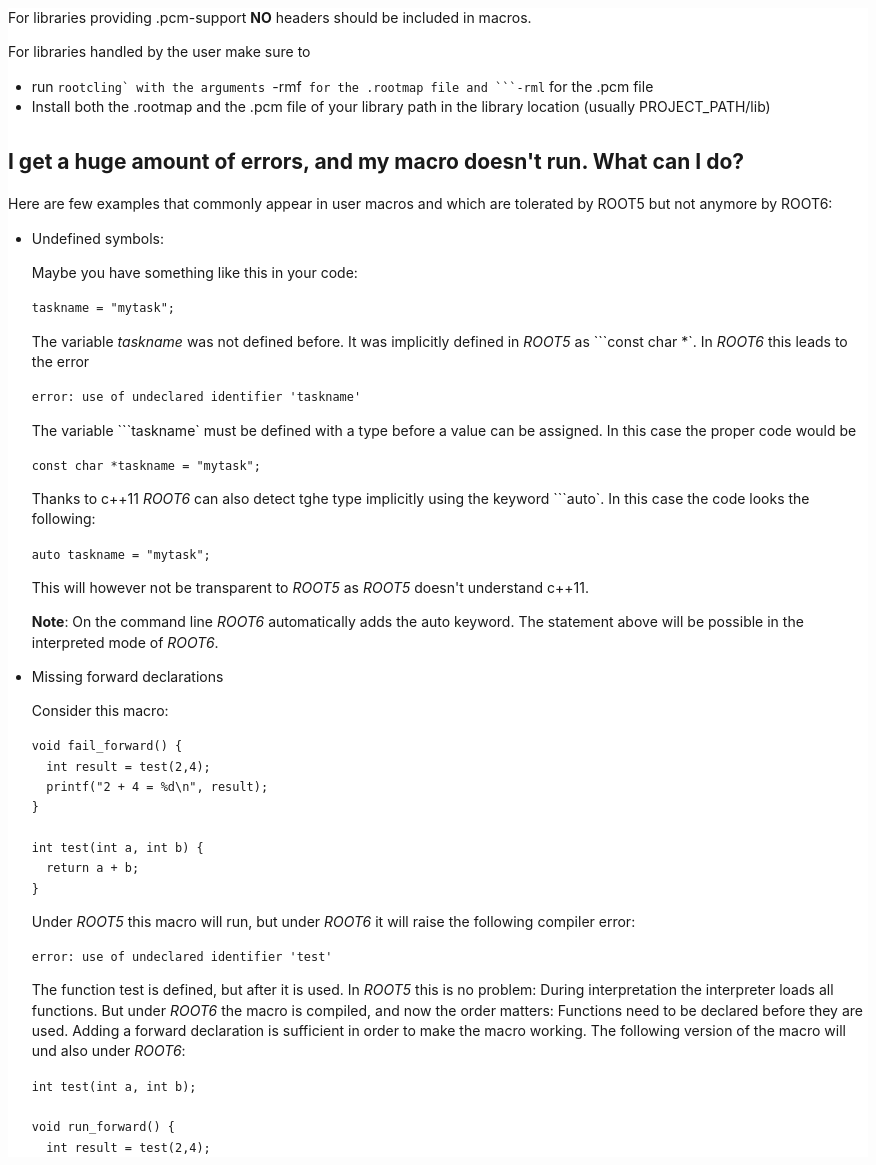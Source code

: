 For libraries providing .pcm-support **NO** headers should be included in macros.

For libraries handled by the user make sure to
- run ```rootcling` with the arguments ```-rmf` for the .rootmap file
  and ```-rml` for the .pcm file
- Install both the .rootmap and the .pcm file of your library path in the 
  library location (usually PROJECT_PATH/lib)

## I get a huge amount of errors, and my macro doesn't run. What can I do?

Here are few examples that commonly appear in user macros and which are tolerated by ROOT5 but not anymore by ROOT6:

- Undefined symbols:

  Maybe you have something like this in your code:
  ```{.cpp}
  taskname = "mytask";
  ```
  The variable *taskname* was not defined before. It was implicitly defined in *ROOT5* as ```const char *`. In *ROOT6* this leads to the error
  ```
  error: use of undeclared identifier 'taskname'
  ```
  The variable ```taskname` must be defined with a type before a value can be assigned. In this case the proper code would be
  ```{.cpp}
  const char *taskname = "mytask";
  ```
  Thanks to c++11 *ROOT6* can also detect tghe type implicitly using the keyword
  ```auto`. In this case the code looks the following:
  ```{.cpp}
  auto taskname = "mytask";
  ```
  This will however not be transparent to *ROOT5* as *ROOT5* doesn't understand
  c++11.

  **Note**: On the command line *ROOT6* automatically adds the auto keyword. The 
  statement above will be possible in the interpreted mode of *ROOT6*.

- Missing forward declarations

  Consider this macro:
  ```{.cpp}
  void fail_forward() {
    int result = test(2,4);
    printf("2 + 4 = %d\n", result);
  }

  int test(int a, int b) {
    return a + b;
  }
  ```
  Under *ROOT5* this macro will run, but under *ROOT6* it will raise the following compiler error:
  ```
  error: use of undeclared identifier 'test'
  ```
  The function test is defined, but after it is used. In *ROOT5* this is
  no problem: During interpretation the interpreter loads all functions. But
  under *ROOT6* the macro is compiled, and now the order matters: Functions need
  to be declared before they are used. Adding a forward declaration is 
  sufficient in order to make the macro working. The following version of
  the macro will und also under *ROOT6*:
  ```{.cpp}
  int test(int a, int b);

  void run_forward() {
    int result = test(2,4);
  ```